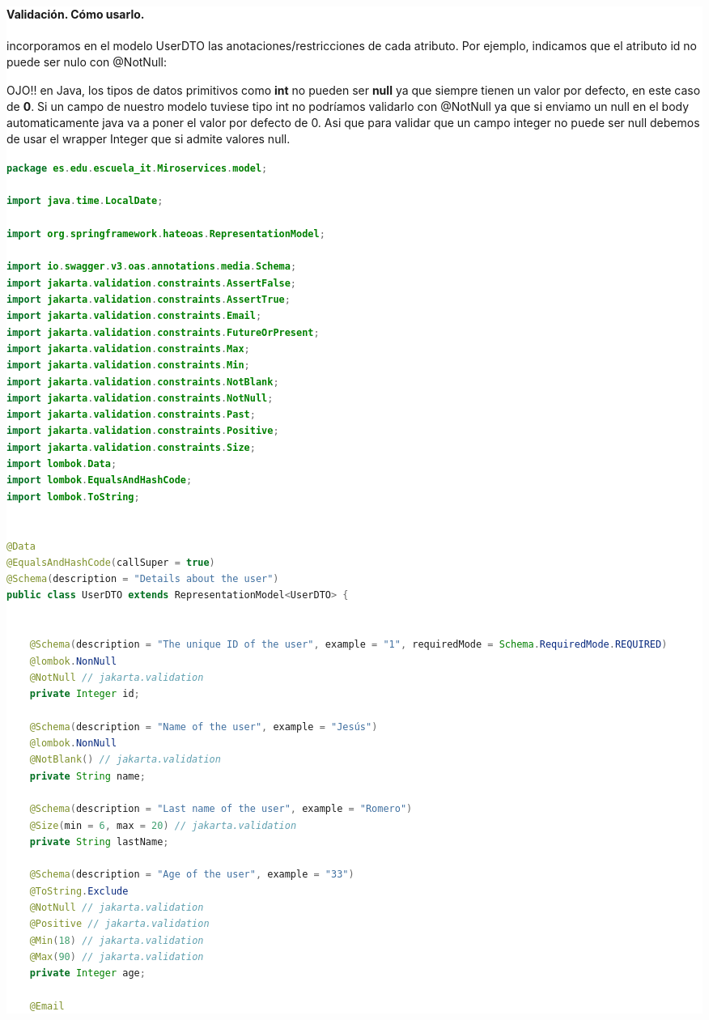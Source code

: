 #### Validación. Cómo usarlo.
incorporamos en el modelo UserDTO las anotaciones/restricciones de cada atributo. Por ejemplo,
indicamos que el atributo id no puede ser nulo con @NotNull:

OJO!! en Java, los tipos de datos primitivos como **int** no pueden ser **null** ya que 
siempre tienen un valor por defecto, en este caso de **0**. Si un campo de nuestro modelo 
tuviese tipo int no podríamos validarlo con @NotNull ya que si enviamo un null en el body 
automaticamente java va a poner el valor por defecto de 0. Asi que para validar que un campo
integer no puede ser null debemos de usar el wrapper Integer que si admite valores null. 

```java
package es.edu.escuela_it.Miroservices.model;

import java.time.LocalDate;

import org.springframework.hateoas.RepresentationModel;

import io.swagger.v3.oas.annotations.media.Schema;
import jakarta.validation.constraints.AssertFalse;
import jakarta.validation.constraints.AssertTrue;
import jakarta.validation.constraints.Email;
import jakarta.validation.constraints.FutureOrPresent;
import jakarta.validation.constraints.Max;
import jakarta.validation.constraints.Min;
import jakarta.validation.constraints.NotBlank;
import jakarta.validation.constraints.NotNull;
import jakarta.validation.constraints.Past;
import jakarta.validation.constraints.Positive;
import jakarta.validation.constraints.Size;
import lombok.Data;
import lombok.EqualsAndHashCode;
import lombok.ToString;


@Data
@EqualsAndHashCode(callSuper = true)
@Schema(description = "Details about the user")
public class UserDTO extends RepresentationModel<UserDTO> {
	
	
	@Schema(description = "The unique ID of the user", example = "1", requiredMode = Schema.RequiredMode.REQUIRED)
	@lombok.NonNull
	@NotNull // jakarta.validation
	private Integer id;
	
	@Schema(description = "Name of the user", example = "Jesús")
	@lombok.NonNull
	@NotBlank() // jakarta.validation
	private String name;
	
	@Schema(description = "Last name of the user", example = "Romero")
	@Size(min = 6, max = 20) // jakarta.validation
	private String lastName;
	
	@Schema(description = "Age of the user", example = "33")
	@ToString.Exclude
	@NotNull // jakarta.validation
	@Positive // jakarta.validation
	@Min(18) // jakarta.validation
	@Max(90) // jakarta.validation
	private Integer age;
	
	@Email
```